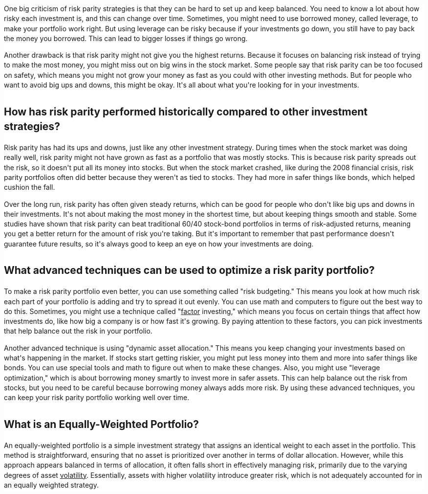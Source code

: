 One big criticism of risk parity strategies is that they can be hard to set up and keep balanced. You need to know a lot about how risky each investment is, and this can change over time. Sometimes, you might need to use borrowed money, called leverage, to make your portfolio work right. But using leverage can be risky because if your investments go down, you still have to pay back the money you borrowed. This can lead to bigger losses if things go wrong.

Another drawback is that risk parity might not give you the highest returns. Because it focuses on balancing risk instead of trying to make the most money, you might miss out on big wins in the stock market. Some people say that risk parity can be too focused on safety, which means you might not grow your money as fast as you could with other investing methods. But for people who want to avoid big ups and downs, this might be okay. It's all about what you're looking for in your investments.

## How has risk parity performed historically compared to other investment strategies?

Risk parity has had its ups and downs, just like any other investment strategy. During times when the stock market was doing really well, risk parity might not have grown as fast as a portfolio that was mostly stocks. This is because risk parity spreads out the risk, so it doesn't put all its money into stocks. But when the stock market crashed, like during the 2008 financial crisis, risk parity portfolios often did better because they weren't as tied to stocks. They had more in safer things like bonds, which helped cushion the fall.

Over the long run, risk parity has often given steady returns, which can be good for people who don't like big ups and downs in their investments. It's not about making the most money in the shortest time, but about keeping things smooth and stable. Some studies have shown that risk parity can beat traditional 60/40 stock-bond portfolios in terms of risk-adjusted returns, meaning you get a better return for the amount of risk you're taking. But it's important to remember that past performance doesn't guarantee future results, so it's always good to keep an eye on how your investments are doing.

## What advanced techniques can be used to optimize a risk parity portfolio?

To make a risk parity portfolio even better, you can use something called "risk budgeting." This means you look at how much risk each part of your portfolio is adding and try to spread it out evenly. You can use math and computers to figure out the best way to do this. Sometimes, you might use a technique called "[factor](/wiki/factor-investing) investing," which means you focus on certain things that affect how investments do, like how big a company is or how fast it's growing. By paying attention to these factors, you can pick investments that help balance out the risk in your portfolio.

Another advanced technique is using "dynamic asset allocation." This means you keep changing your investments based on what's happening in the market. If stocks start getting riskier, you might put less money into them and more into safer things like bonds. You can use special tools and math to figure out when to make these changes. Also, you might use "leverage optimization," which is about borrowing money smartly to invest more in safer assets. This can help balance out the risk from stocks, but you need to be careful because borrowing money always adds more risk. By using these advanced techniques, you can keep your risk parity portfolio working well over time.

## What is an Equally-Weighted Portfolio?

An equally-weighted portfolio is a simple investment strategy that assigns an identical weight to each asset in the portfolio. This method is straightforward, ensuring that no asset is prioritized over another in terms of dollar allocation. However, while this approach appears balanced in terms of allocation, it often falls short in effectively managing risk, primarily due to the varying degrees of asset [volatility](/wiki/volatility-trading-strategies). Essentially, assets with higher volatility introduce greater risk, which is not adequately accounted for in an equally weighted strategy.
